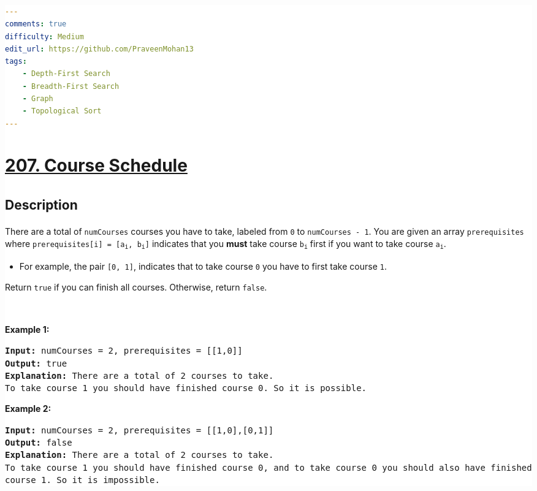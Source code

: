 ```yaml
---
comments: true
difficulty: Medium
edit_url: https://github.com/PraveenMohan13
tags:
    - Depth-First Search
    - Breadth-First Search
    - Graph
    - Topological Sort
---
```




# [207. Course Schedule](https://leetcode.com/problems/course-schedule)


## Description



<p>There are a total of <code>numCourses</code> courses you have to take, labeled from <code>0</code> to <code>numCourses - 1</code>. You are given an array <code>prerequisites</code> where <code>prerequisites[i] = [a<sub>i</sub>, b<sub>i</sub>]</code> indicates that you <strong>must</strong> take course <code>b<sub>i</sub></code> first if you want to take course <code>a<sub>i</sub></code>.</p>

<ul>
	<li>For example, the pair <code>[0, 1]</code>, indicates that to take course <code>0</code> you have to first take course <code>1</code>.</li>
</ul>

<p>Return <code>true</code> if you can finish all courses. Otherwise, return <code>false</code>.</p>

<p>&nbsp;</p>
<p><strong class="example">Example 1:</strong></p>

<pre>
<strong>Input:</strong> numCourses = 2, prerequisites = [[1,0]]
<strong>Output:</strong> true
<strong>Explanation:</strong> There are a total of 2 courses to take. 
To take course 1 you should have finished course 0. So it is possible.
</pre>

<p><strong class="example">Example 2:</strong></p>

<pre>
<strong>Input:</strong> numCourses = 2, prerequisites = [[1,0],[0,1]]
<strong>Output:</strong> false
<strong>Explanation:</strong> There are a total of 2 courses to take. 
To take course 1 you should have finished course 0, and to take course 0 you should also have finished course 1. So it is impossible.
</pre>
